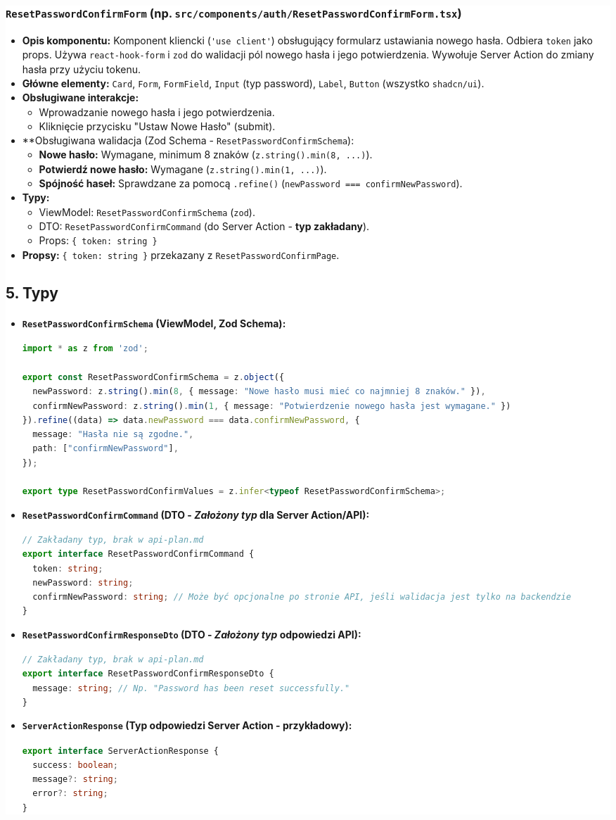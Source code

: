 ### `ResetPasswordConfirmForm` (np. `src/components/auth/ResetPasswordConfirmForm.tsx`)
- **Opis komponentu:** Komponent kliencki (`'use client'`) obsługujący formularz ustawiania nowego hasła. Odbiera `token` jako props. Używa `react-hook-form` i `zod` do walidacji pól nowego hasła i jego potwierdzenia. Wywołuje Server Action do zmiany hasła przy użyciu tokenu.
- **Główne elementy:** `Card`, `Form`, `FormField`, `Input` (typ password), `Label`, `Button` (wszystko `shadcn/ui`).
- **Obsługiwane interakcje:**
    - Wprowadzanie nowego hasła i jego potwierdzenia.
    - Kliknięcie przycisku "Ustaw Nowe Hasło" (submit).
- **Obsługiwana walidacja (Zod Schema - `ResetPasswordConfirmSchema`):
    - **Nowe hasło:** Wymagane, minimum 8 znaków (`z.string().min(8, ...)`).
    - **Potwierdź nowe hasło:** Wymagane (`z.string().min(1, ...)`).
    - **Spójność haseł:** Sprawdzane za pomocą `.refine()` (`newPassword === confirmNewPassword`).
- **Typy:**
    - ViewModel: `ResetPasswordConfirmSchema` (`zod`).
    - DTO: `ResetPasswordConfirmCommand` (do Server Action - **typ zakładany**).
    - Props: `{ token: string }`
- **Propsy:** `{ token: string }` przekazany z `ResetPasswordConfirmPage`.

## 5. Typy
- **`ResetPasswordConfirmSchema` (ViewModel, Zod Schema):**
  ```typescript
  import * as z from 'zod';

  export const ResetPasswordConfirmSchema = z.object({
    newPassword: z.string().min(8, { message: "Nowe hasło musi mieć co najmniej 8 znaków." }),
    confirmNewPassword: z.string().min(1, { message: "Potwierdzenie nowego hasła jest wymagane." })
  }).refine((data) => data.newPassword === data.confirmNewPassword, {
    message: "Hasła nie są zgodne.",
    path: ["confirmNewPassword"],
  });

  export type ResetPasswordConfirmValues = z.infer<typeof ResetPasswordConfirmSchema>;
  ```
- **`ResetPasswordConfirmCommand` (DTO - *Założony typ* dla Server Action/API):**
  ```typescript
  // Zakładany typ, brak w api-plan.md
  export interface ResetPasswordConfirmCommand {
    token: string;
    newPassword: string;
    confirmNewPassword: string; // Może być opcjonalne po stronie API, jeśli walidacja jest tylko na backendzie
  }
  ```
- **`ResetPasswordConfirmResponseDto` (DTO - *Założony typ* odpowiedzi API):**
  ```typescript
  // Zakładany typ, brak w api-plan.md
  export interface ResetPasswordConfirmResponseDto {
    message: string; // Np. "Password has been reset successfully."
  }
  ```
- **`ServerActionResponse` (Typ odpowiedzi Server Action - przykładowy):**
  ```typescript
  export interface ServerActionResponse {
    success: boolean;
    message?: string;
    error?: string;
  }
  ```

